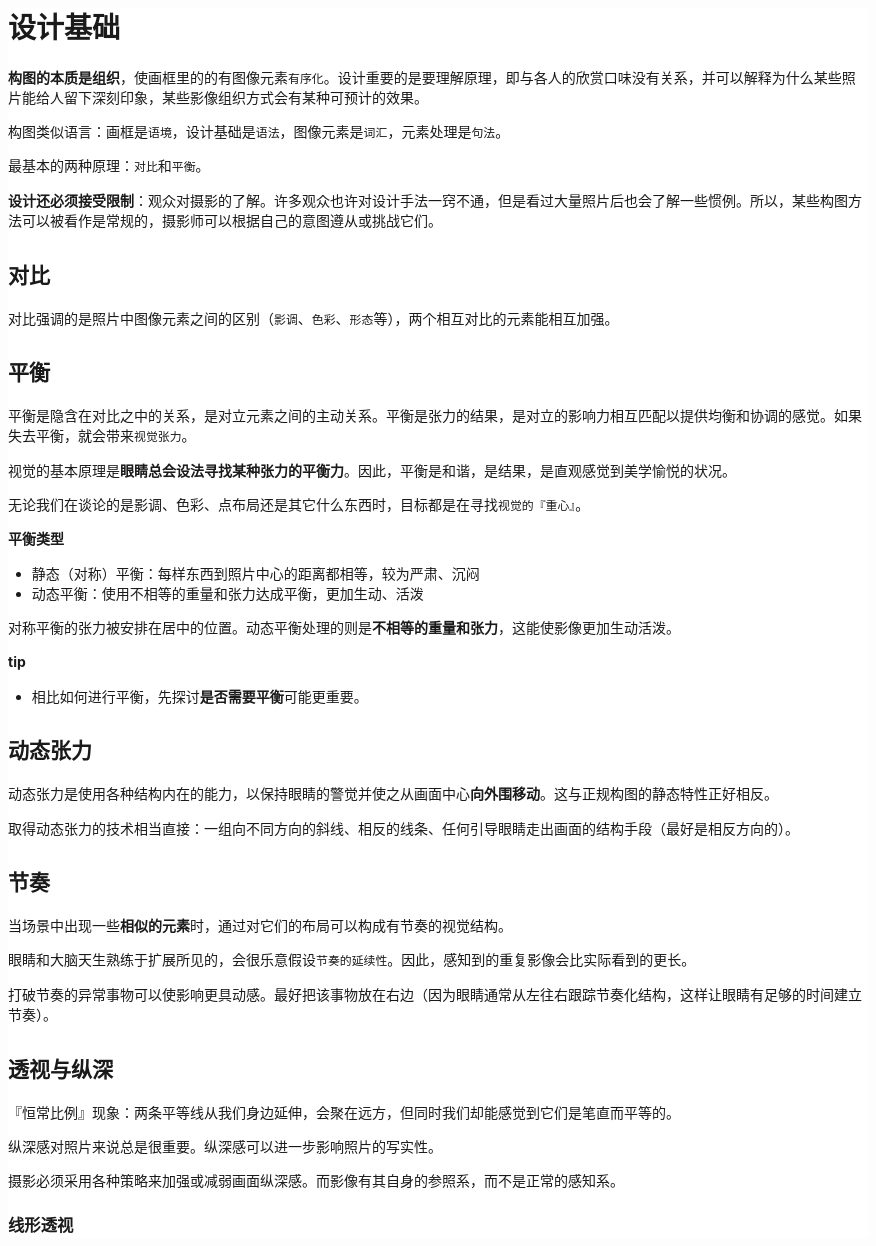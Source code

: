 # 设计基础

**构图的本质是组织**，使画框里的的有图像元素`有序化`。设计重要的是要理解原理，即与各人的欣赏口味没有关系，并可以解释为什么某些照片能给人留下深刻印象，某些影像组织方式会有某种可预计的效果。

构图类似语言：画框是`语境`，设计基础是`语法`，图像元素是`词汇`，元素处理是`句法`。

最基本的两种原理：`对比`和`平衡`。

**设计还必须接受限制**：观众对摄影的了解。许多观众也许对设计手法一窍不通，但是看过大量照片后也会了解一些惯例。所以，某些构图方法可以被看作是常规的，摄影师可以根据自己的意图遵从或挑战它们。

## 对比

对比强调的是照片中图像元素之间的区别（`影调`、`色彩`、`形态`等），两个相互对比的元素能相互加强。

## 平衡

平衡是隐含在对比之中的关系，是对立元素之间的主动关系。平衡是张力的结果，是对立的影响力相互匹配以提供均衡和协调的感觉。如果失去平衡，就会带来`视觉张力`。

视觉的基本原理是**眼睛总会设法寻找某种张力的平衡力**。因此，平衡是和谐，是结果，是直观感觉到美学愉悦的状况。

无论我们在谈论的是影调、色彩、点布局还是其它什么东西时，目标都是在寻找`视觉的『重心』`。

**平衡类型**
- 静态（对称）平衡：每样东西到照片中心的距离都相等，较为严肃、沉闷
- 动态平衡：使用不相等的重量和张力达成平衡，更加生动、活泼

对称平衡的张力被安排在居中的位置。动态平衡处理的则是**不相等的重量和张力**，这能使影像更加生动活泼。

**tip**
- 相比如何进行平衡，先探讨**是否需要平衡**可能更重要。

## 动态张力

动态张力是使用各种结构内在的能力，以保持眼睛的警觉并使之从画面中心**向外围移动**。这与正规构图的静态特性正好相反。

取得动态张力的技术相当直接：一组向不同方向的斜线、相反的线条、任何引导眼睛走出画面的结构手段（最好是相反方向的）。

## 节奏

当场景中出现一些**相似的元素**时，通过对它们的布局可以构成有节奏的视觉结构。

眼睛和大脑天生熟练于扩展所见的，会很乐意假设`节奏的延续性`。因此，感知到的重复影像会比实际看到的更长。

打破节奏的异常事物可以使影响更具动感。最好把该事物放在右边（因为眼睛通常从左往右跟踪节奏化结构，这样让眼睛有足够的时间建立节奏）。

## 透视与纵深

『恒常比例』现象：两条平等线从我们身边延伸，会聚在远方，但同时我们却能感觉到它们是笔直而平等的。

纵深感对照片来说总是很重要。纵深感可以进一步影响照片的写实性。

摄影必须采用各种策略来加强或减弱画面纵深感。而影像有其自身的参照系，而不是正常的感知系。

### 线形透视
